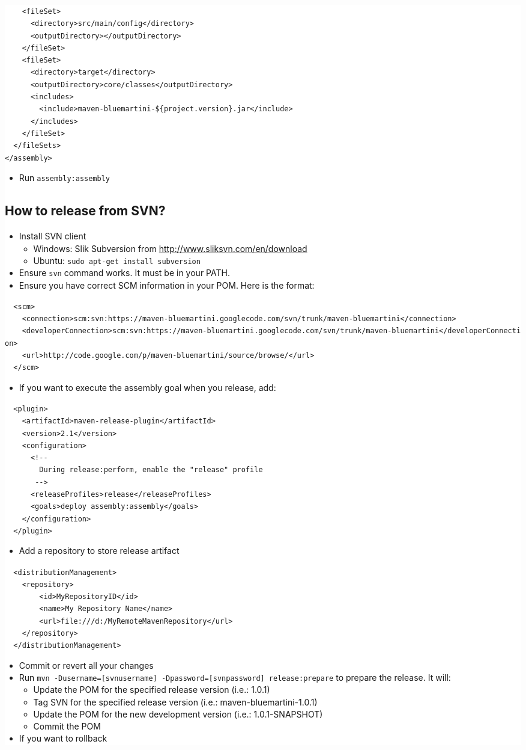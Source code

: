 ```
    <fileSet>
      <directory>src/main/config</directory>
      <outputDirectory></outputDirectory>      
    </fileSet>    
    <fileSet>
      <directory>target</directory>
      <outputDirectory>core/classes</outputDirectory>
      <includes>
        <include>maven-bluemartini-${project.version}.jar</include>
      </includes>
    </fileSet>
  </fileSets>
</assembly>
```
  * Run `assembly:assembly`

## How to release from SVN? ##
  * Install SVN client
    * Windows: Slik Subversion from http://www.sliksvn.com/en/download
    * Ubuntu: `sudo apt-get install subversion`
  * Ensure `svn` command works. It must be in your PATH.
  * Ensure you have correct SCM information in your POM. Here is the format:
```
  <scm>
    <connection>scm:svn:https://maven-bluemartini.googlecode.com/svn/trunk/maven-bluemartini</connection>
    <developerConnection>scm:svn:https://maven-bluemartini.googlecode.com/svn/trunk/maven-bluemartini</developerConnection>
    <url>http://code.google.com/p/maven-bluemartini/source/browse/</url>
  </scm>
```
  * If you want to execute the assembly goal when you release, add:
```
  <plugin>
    <artifactId>maven-release-plugin</artifactId>
    <version>2.1</version>
    <configuration>
      <!--
        During release:perform, enable the "release" profile
       -->
      <releaseProfiles>release</releaseProfiles>
      <goals>deploy assembly:assembly</goals>
    </configuration>
  </plugin>
```
  * Add a repository to store release artifact
```
  <distributionManagement>
	<repository>
		<id>MyRepositoryID</id>
		<name>My Repository Name</name>
		<url>file:///d:/MyRemoteMavenRepository</url>
	</repository>
  </distributionManagement>
```
  * Commit or revert all your changes
  * Run `mvn -Dusername=[svnusername] -Dpassword=[svnpassword] release:prepare` to prepare the release. It will:
    * Update the POM for the specified release version (i.e.: 1.0.1)
    * Tag SVN for the specified release version (i.e.: maven-bluemartini-1.0.1)
    * Update the POM for the new development version (i.e.: 1.0.1-SNAPSHOT)
    * Commit the POM
  * If you want to rollback